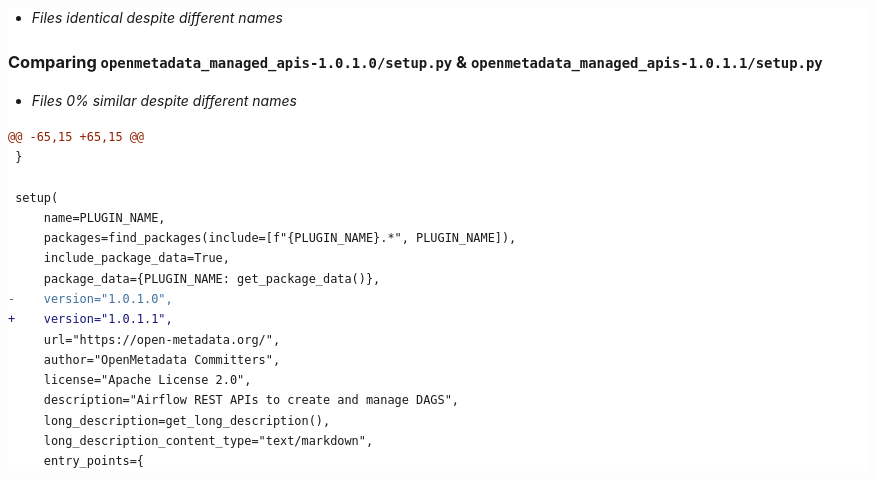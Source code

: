  * *Files identical despite different names*

### Comparing `openmetadata_managed_apis-1.0.1.0/setup.py` & `openmetadata_managed_apis-1.0.1.1/setup.py`

 * *Files 0% similar despite different names*

```diff
@@ -65,15 +65,15 @@
 }
 
 setup(
     name=PLUGIN_NAME,
     packages=find_packages(include=[f"{PLUGIN_NAME}.*", PLUGIN_NAME]),
     include_package_data=True,
     package_data={PLUGIN_NAME: get_package_data()},
-    version="1.0.1.0",
+    version="1.0.1.1",
     url="https://open-metadata.org/",
     author="OpenMetadata Committers",
     license="Apache License 2.0",
     description="Airflow REST APIs to create and manage DAGS",
     long_description=get_long_description(),
     long_description_content_type="text/markdown",
     entry_points={
```

